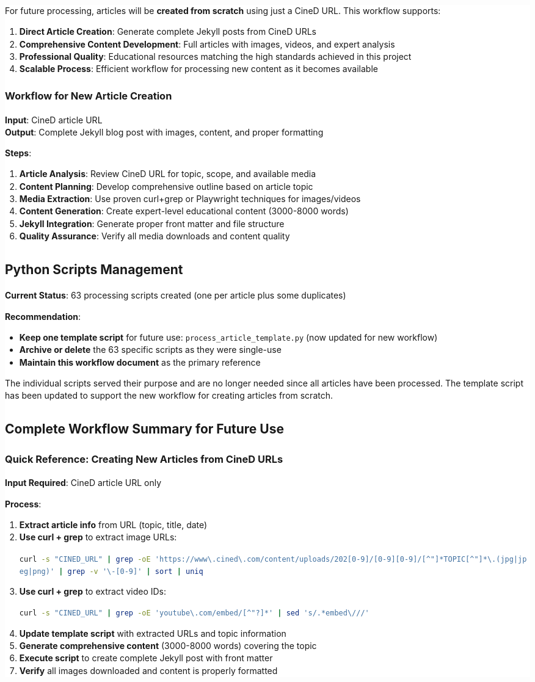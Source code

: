For future processing, articles will be **created from scratch** using just a CineD URL. This workflow supports:

1. **Direct Article Creation**: Generate complete Jekyll posts from CineD URLs
2. **Comprehensive Content Development**: Full articles with images, videos, and expert analysis
3. **Professional Quality**: Educational resources matching the high standards achieved in this project
4. **Scalable Process**: Efficient workflow for processing new content as it becomes available

### Workflow for New Article Creation

**Input**: CineD article URL  
**Output**: Complete Jekyll blog post with images, content, and proper formatting

**Steps**:
1. **Article Analysis**: Review CineD URL for topic, scope, and available media
2. **Content Planning**: Develop comprehensive outline based on article topic
3. **Media Extraction**: Use proven curl+grep or Playwright techniques for images/videos
4. **Content Generation**: Create expert-level educational content (3000-8000 words)
5. **Jekyll Integration**: Generate proper front matter and file structure
6. **Quality Assurance**: Verify all media downloads and content quality

## Python Scripts Management

**Current Status**: 63 processing scripts created (one per article plus some duplicates)

**Recommendation**: 
- **Keep one template script** for future use: `process_article_template.py` (now updated for new workflow)
- **Archive or delete** the 63 specific scripts as they were single-use
- **Maintain this workflow document** as the primary reference

The individual scripts served their purpose and are no longer needed since all articles have been processed. The template script has been updated to support the new workflow for creating articles from scratch.

## Complete Workflow Summary for Future Use

### Quick Reference: Creating New Articles from CineD URLs

**Input Required**: CineD article URL only

**Process**:
1. **Extract article info** from URL (topic, title, date)
2. **Use curl + grep** to extract image URLs: 
   ```bash
   curl -s "CINED_URL" | grep -oE 'https://www\.cined\.com/content/uploads/202[0-9]/[0-9][0-9]/[^"]*TOPIC[^"]*\.(jpg|jpeg|png)' | grep -v '\-[0-9]' | sort | uniq
   ```
3. **Use curl + grep** to extract video IDs:
   ```bash
   curl -s "CINED_URL" | grep -oE 'youtube\.com/embed/[^"?]*' | sed 's/.*embed\///'
   ```
4. **Update template script** with extracted URLs and topic information
5. **Generate comprehensive content** (3000-8000 words) covering the topic
6. **Execute script** to create complete Jekyll post with front matter
7. **Verify** all images downloaded and content is properly formatted
